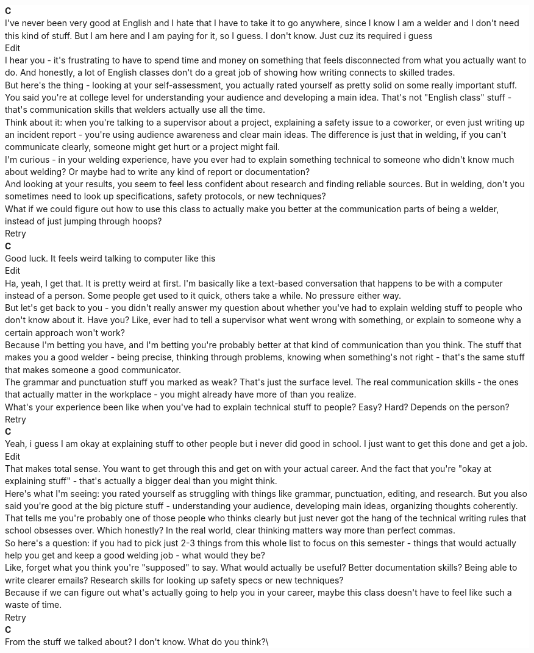 **C**\
I've never been very good at English and I hate that I have to take it to go anywhere, since I know I am a welder and I don't need this kind of stuff. But I am here and I am paying for it, so I guess. I don't know. Just cuz its required i guess\
Edit\
I hear you - it's frustrating to have to spend time and money on something that feels disconnected from what you actually want to do. And honestly, a lot of English classes don't do a great job of showing how writing connects to skilled trades.\
But here's the thing - looking at your self-assessment, you actually rated yourself as pretty solid on some really important stuff. You said you're at college level for understanding your audience and developing a main idea. That's not "English class" stuff - that's communication skills that welders actually use all the time.\
Think about it: when you're talking to a supervisor about a project, explaining a safety issue to a coworker, or even just writing up an incident report - you're using audience awareness and clear main ideas. The difference is just that in welding, if you can't communicate clearly, someone might get hurt or a project might fail.\
I'm curious - in your welding experience, have you ever had to explain something technical to someone who didn't know much about welding? Or maybe had to write any kind of report or documentation?\
And looking at your results, you seem to feel less confident about research and finding reliable sources. But in welding, don't you sometimes need to look up specifications, safety protocols, or new techniques?\
What if we could figure out how to use this class to actually make you better at the communication parts of being a welder, instead of just jumping through hoops?\
Retry\
**C**\
Good luck. It feels weird talking to computer like this\
Edit\
Ha, yeah, I get that. It is pretty weird at first. I'm basically like a text-based conversation that happens to be with a computer instead of a person. Some people get used to it quick, others take a while. No pressure either way.\
But let's get back to you - you didn't really answer my question about whether you've had to explain welding stuff to people who don't know about it. Have you? Like, ever had to tell a supervisor what went wrong with something, or explain to someone why a certain approach won't work?\
Because I'm betting you have, and I'm betting you're probably better at that kind of communication than you think. The stuff that makes you a good welder - being precise, thinking through problems, knowing when something's not right - that's the same stuff that makes someone a good communicator.\
The grammar and punctuation stuff you marked as weak? That's just the surface level. The real communication skills - the ones that actually matter in the workplace - you might already have more of than you realize.\
What's your experience been like when you've had to explain technical stuff to people? Easy? Hard? Depends on the person?\
Retry\
**C**\
Yeah, i guess I am okay at explaining stuff to other people but i never did good in school. I just want to get this done and get a job.\
Edit\
That makes total sense. You want to get through this and get on with your actual career. And the fact that you're "okay at explaining stuff" - that's actually a bigger deal than you might think.\
Here's what I'm seeing: you rated yourself as struggling with things like grammar, punctuation, editing, and research. But you also said you're good at the big picture stuff - understanding your audience, developing main ideas, organizing thoughts coherently.\
That tells me you're probably one of those people who thinks clearly but just never got the hang of the technical writing rules that school obsesses over. Which honestly? In the real world, clear thinking matters way more than perfect commas.\
So here's a question: if you had to pick just 2-3 things from this whole list to focus on this semester - things that would actually help you get and keep a good welding job - what would they be?\
Like, forget what you think you're "supposed" to say. What would actually be useful? Better documentation skills? Being able to write clearer emails? Research skills for looking up safety specs or new techniques?\
Because if we can figure out what's actually going to help you in your career, maybe this class doesn't have to feel like such a waste of time.\
Retry\
**C**\
From the stuff we talked about? I don't know. What do you think?\